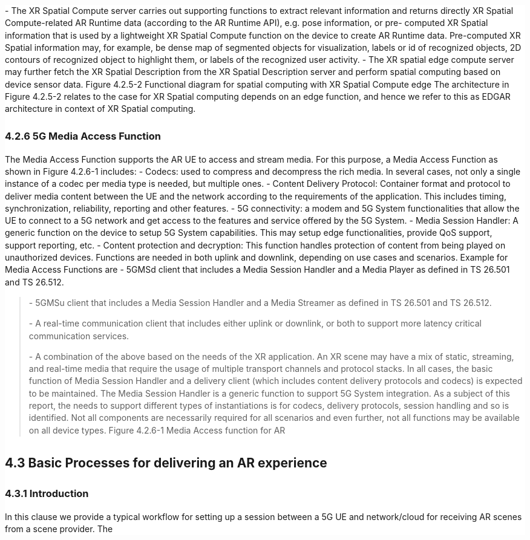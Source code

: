\- The XR Spatial Compute server carries out supporting functions to extract
relevant information and returns directly XR Spatial Compute-related AR
Runtime data (according to the AR Runtime API), e.g. pose information, or pre-
computed XR Spatial information that is used by a lightweight XR Spatial
Compute function on the device to create AR Runtime data. Pre-computed XR
Spatial information may, for example, be dense map of segmented objects for
visualization, labels or id of recognized objects, 2D contours of recognized
object to highlight them, or labels of the recognized user activity.
\- The XR spatial edge compute server may further fetch the XR Spatial
Description from the XR Spatial Description server and perform spatial
computing based on device sensor data.
Figure 4.2.5-2 Functional diagram for spatial computing with XR Spatial
Compute edge
The architecture in Figure 4.2.5-2 relates to the case for XR Spatial
computing depends on an edge function, and hence we refer to this as EDGAR
architecture in context of XR Spatial computing.
### 4.2.6 5G Media Access Function
The Media Access Function supports the AR UE to access and stream media. For
this purpose, a Media Access Function as shown in Figure 4.2.6-1 includes:
\- Codecs: used to compress and decompress the rich media. In several cases,
not only a single instance of a codec per media type is needed, but multiple
ones.
\- Content Delivery Protocol: Container format and protocol to deliver media
content between the UE and the network according to the requirements of the
application. This includes timing, synchronization, reliability, reporting and
other features.
\- 5G connectivity: a modem and 5G System functionalities that allow the UE to
connect to a 5G network and get access to the features and service offered by
the 5G System.
\- Media Session Handler: A generic function on the device to setup 5G System
capabilities. This may setup edge functionalities, provide QoS support,
support reporting, etc.
\- Content protection and decryption: This function handles protection of
content from being played on unauthorized devices.
Functions are needed in both uplink and downlink, depending on use cases and
scenarios.
Example for Media Access Functions are
\- 5GMSd client that includes a Media Session Handler and a Media Player as
defined in TS 26.501 and TS 26.512.
> \- 5GMSu client that includes a Media Session Handler and a Media Streamer
> as defined in TS 26.501 and TS 26.512.
>
> \- A real-time communication client that includes either uplink or downlink,
> or both to support more latency critical communication services.
>
> \- A combination of the above based on the needs of the XR application. An
> XR scene may have a mix of static, streaming, and real-time media that
> require the usage of multiple transport channels and protocol stacks.
In all cases, the basic function of Media Session Handler and a delivery
client (which includes content delivery protocols and codecs) is expected to
be maintained. The Media Session Handler is a generic function to support 5G
System integration.
As a subject of this report, the needs to support different types of
instantiations is for codecs, delivery protocols, session handling and so is
identified. Not all components are necessarily required for all scenarios and
even further, not all functions may be available on all device types.
Figure 4.2.6-1 Media Access function for AR
## 4.3 Basic Processes for delivering an AR experience
### 4.3.1 Introduction
In this clause we provide a typical workflow for setting up a session between
a 5G UE and network/cloud for receiving AR scenes from a scene provider. The